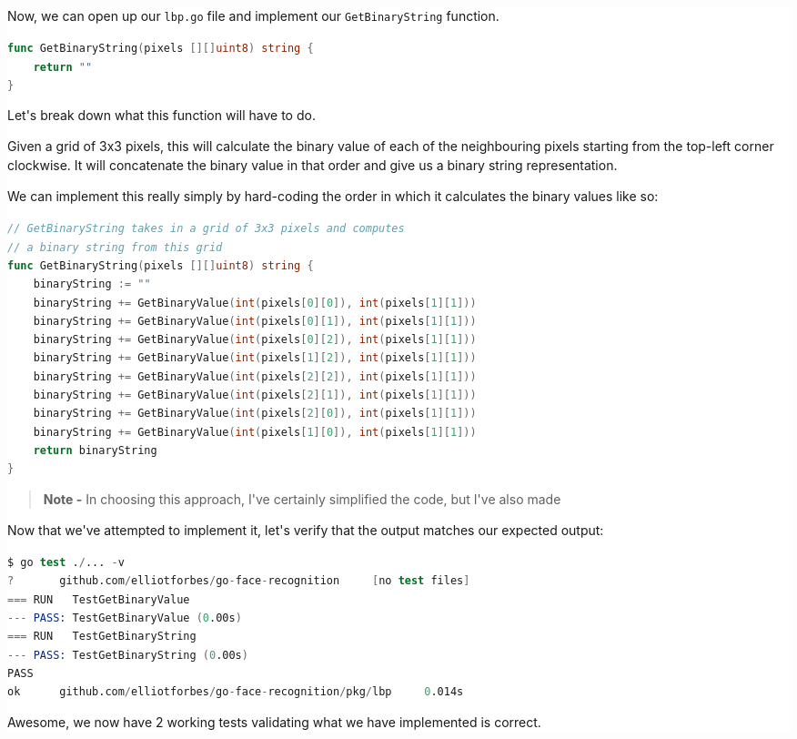 Now, we can open up our `lbp.go` file and implement our `GetBinaryString`
function.

```go
func GetBinaryString(pixels [][]uint8) string {
    return ""
}
```

Let's break down what this function will have to do.

Given a grid of 3x3 pixels, this will calculate the binary value of each of the
neighbouring pixels starting from the top-left corner clockwise. It will
concatenate the binary value in that order and give us a binary string
representation.

We can implement this really simply by hard-coding the order in which it
calculates the binary values like so:

```go
// GetBinaryString takes in a grid of 3x3 pixels and computes
// a binary string from this grid
func GetBinaryString(pixels [][]uint8) string {
    binaryString := ""
    binaryString += GetBinaryValue(int(pixels[0][0]), int(pixels[1][1]))
    binaryString += GetBinaryValue(int(pixels[0][1]), int(pixels[1][1]))
    binaryString += GetBinaryValue(int(pixels[0][2]), int(pixels[1][1]))
    binaryString += GetBinaryValue(int(pixels[1][2]), int(pixels[1][1]))
    binaryString += GetBinaryValue(int(pixels[2][2]), int(pixels[1][1]))
    binaryString += GetBinaryValue(int(pixels[2][1]), int(pixels[1][1]))
    binaryString += GetBinaryValue(int(pixels[2][0]), int(pixels[1][1]))
    binaryString += GetBinaryValue(int(pixels[1][0]), int(pixels[1][1]))
    return binaryString
}

```

> **Note -** In choosing this approach, I've certainly simplified the code, but
> I've also made

Now that we've attempted to implement it, let's verify that the output matches
our expected output:

```s
$ go test ./... -v
?       github.com/elliotforbes/go-face-recognition     [no test files]
=== RUN   TestGetBinaryValue
--- PASS: TestGetBinaryValue (0.00s)
=== RUN   TestGetBinaryString
--- PASS: TestGetBinaryString (0.00s)
PASS
ok      github.com/elliotforbes/go-face-recognition/pkg/lbp     0.014s
```

Awesome, we now have 2 working tests validating what we have implemented is
correct.
